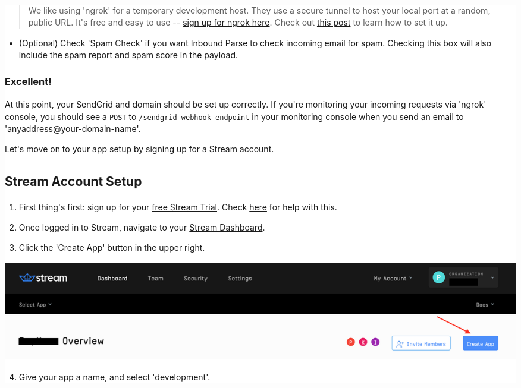   > We like using 'ngrok' for a temporary development host. They use a secure tunnel to host your local port at a random, public URL. It's free and easy to use -- [sign up for ngrok here](https://ngrok.com/). Check out [this post](https://getstream.io/blog/how-to-capture-leads-from-live-chat-in-hubspot/) to learn how to set it up.

- (Optional) Check 'Spam Check' if you want Inbound Parse to check incoming email for spam. Checking this box will also include the spam report and spam score in the payload.

### Excellent!

At this point, your SendGrid and domain should be set up correctly. If you're monitoring your incoming requests via 'ngrok' console, you should see a `POST` to `/sendgrid-webhook-endpoint` in your monitoring console when you send an email to 'anyaddress@your-domain-name'.

Let's move on to your app setup by signing up for a Stream account.

## Stream Account Setup

1. First thing's first: sign up for your [free Stream Trial](https://getstream.io/). Check [here](https://getstream.io/blog/how-to-capture-leads-from-live-chat-in-hubspot) for help with this.

2. Once logged in to Stream, navigate to your [Stream Dashboard](https://getstream.io/dashboard).

3. Click the 'Create App' button in the upper right.

![create-app](./images/create-app.png)

4. Give your app a name, and select 'development'.
